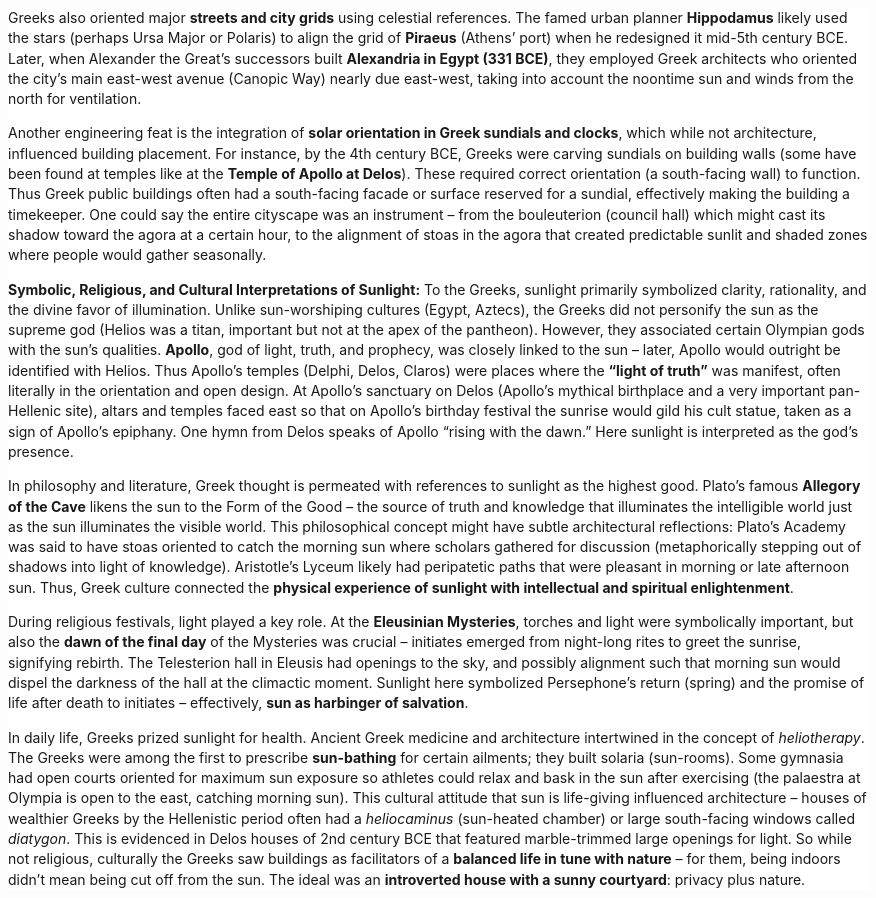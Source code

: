 Greeks also oriented major **streets and city grids** using celestial references. The famed urban planner **Hippodamus** likely used the stars (perhaps Ursa Major or Polaris) to align the grid of **Piraeus** (Athens’ port) when he redesigned it mid-5th century BCE. Later, when Alexander the Great’s successors built **Alexandria in Egypt (331 BCE)**, they employed Greek architects who oriented the city’s main east-west avenue (Canopic Way) nearly due east-west, taking into account the noontime sun and winds from the north for ventilation.

Another engineering feat is the integration of **solar orientation in Greek sundials and clocks**, which while not architecture, influenced building placement. For instance, by the 4th century BCE, Greeks were carving sundials on building walls (some have been found at temples like at the **Temple of Apollo at Delos**). These required correct orientation (a south-facing wall) to function. Thus Greek public buildings often had a south-facing facade or surface reserved for a sundial, effectively making the building a timekeeper. One could say the entire cityscape was an instrument – from the bouleuterion (council hall) which might cast its shadow toward the agora at a certain hour, to the alignment of stoas in the agora that created predictable sunlit and shaded zones where people would gather seasonally.

**Symbolic, Religious, and Cultural Interpretations of Sunlight:** To the Greeks, sunlight primarily symbolized clarity, rationality, and the divine favor of illumination. Unlike sun-worshiping cultures (Egypt, Aztecs), the Greeks did not personify the sun as the supreme god (Helios was a titan, important but not at the apex of the pantheon). However, they associated certain Olympian gods with the sun’s qualities. **Apollo**, god of light, truth, and prophecy, was closely linked to the sun – later, Apollo would outright be identified with Helios. Thus Apollo’s temples (Delphi, Delos, Claros) were places where the **“light of truth”** was manifest, often literally in the orientation and open design. At Apollo’s sanctuary on Delos (Apollo’s mythical birthplace and a very important pan-Hellenic site), altars and temples faced east so that on Apollo’s birthday festival the sunrise would gild his cult statue, taken as a sign of Apollo’s epiphany. One hymn from Delos speaks of Apollo “rising with the dawn.” Here sunlight is interpreted as the god’s presence.

In philosophy and literature, Greek thought is permeated with references to sunlight as the highest good. Plato’s famous **Allegory of the Cave** likens the sun to the Form of the Good – the source of truth and knowledge that illuminates the intelligible world just as the sun illuminates the visible world. This philosophical concept might have subtle architectural reflections: Plato’s Academy was said to have stoas oriented to catch the morning sun where scholars gathered for discussion (metaphorically stepping out of shadows into light of knowledge). Aristotle’s Lyceum likely had peripatetic paths that were pleasant in morning or late afternoon sun. Thus, Greek culture connected the **physical experience of sunlight with intellectual and spiritual enlightenment**.

During religious festivals, light played a key role. At the **Eleusinian Mysteries**, torches and light were symbolically important, but also the **dawn of the final day** of the Mysteries was crucial – initiates emerged from night-long rites to greet the sunrise, signifying rebirth. The Telesterion hall in Eleusis had openings to the sky, and possibly alignment such that morning sun would dispel the darkness of the hall at the climactic moment. Sunlight here symbolized Persephone’s return (spring) and the promise of life after death to initiates – effectively, **sun as harbinger of salvation**.

In daily life, Greeks prized sunlight for health. Ancient Greek medicine and architecture intertwined in the concept of *heliotherapy*. The Greeks were among the first to prescribe **sun-bathing** for certain ailments; they built solaria (sun-rooms). Some gymnasia had open courts oriented for maximum sun exposure so athletes could relax and bask in the sun after exercising (the palaestra at Olympia is open to the east, catching morning sun). This cultural attitude that sun is life-giving influenced architecture – houses of wealthier Greeks by the Hellenistic period often had a *heliocaminus* (sun-heated chamber) or large south-facing windows called *diatygon*. This is evidenced in Delos houses of 2nd century BCE that featured marble-trimmed large openings for light. So while not religious, culturally the Greeks saw buildings as facilitators of a **balanced life in tune with nature** – for them, being indoors didn’t mean being cut off from the sun. The ideal was an **introverted house with a sunny courtyard**: privacy plus nature.
